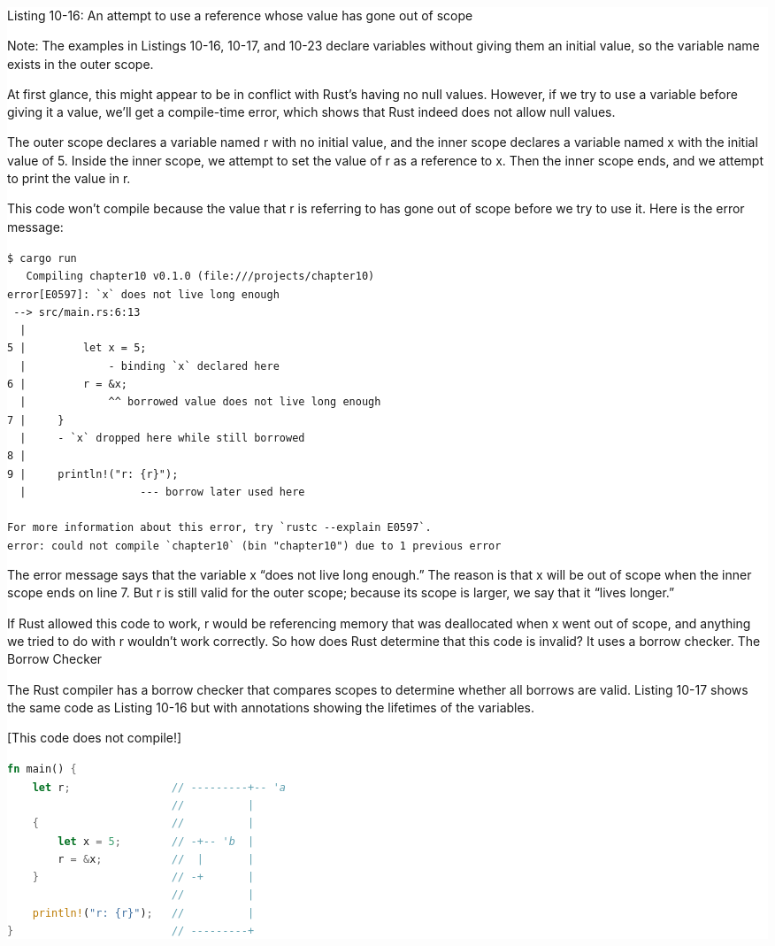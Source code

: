 Listing 10-16: An attempt to use a reference whose value has gone out of scope

Note: The examples in Listings 10-16, 10-17, and 10-23 declare variables without giving them an initial value, so the variable name exists in the outer scope.

At first glance, this might appear to be in conflict with Rust’s having no null values. However, if we try to use a variable before giving it a value, we’ll get a compile-time error, which shows that Rust indeed does not allow null values.

The outer scope declares a variable named r with no initial value, and the inner scope declares a variable named x with the initial value of 5. Inside the inner scope, we attempt to set the value of r as a reference to x. Then the inner scope ends, and we attempt to print the value in r.

This code won’t compile because the value that r is referring to has gone out of scope before we try to use it. Here is the error message:

```text
$ cargo run
   Compiling chapter10 v0.1.0 (file:///projects/chapter10)
error[E0597]: `x` does not live long enough
 --> src/main.rs:6:13
  |
5 |         let x = 5;
  |             - binding `x` declared here
6 |         r = &x;
  |             ^^ borrowed value does not live long enough
7 |     }
  |     - `x` dropped here while still borrowed
8 |
9 |     println!("r: {r}");
  |                  --- borrow later used here

For more information about this error, try `rustc --explain E0597`.
error: could not compile `chapter10` (bin "chapter10") due to 1 previous error
```

The error message says that the variable x “does not live long enough.” The reason is that x will be out of scope when the inner scope ends on line 7. But r is still valid for the outer scope; because its scope is larger, we say that it “lives longer.”

If Rust allowed this code to work, r would be referencing memory that was deallocated when x went out of scope, and anything we tried to do with r wouldn’t work correctly. So how does Rust determine that this code is invalid? It uses a borrow checker.
The Borrow Checker

The Rust compiler has a borrow checker that compares scopes to determine whether all borrows are valid. Listing 10-17 shows the same code as Listing 10-16 but with annotations showing the lifetimes of the variables.

 [This code does not compile!]

```rust
fn main() {
    let r;                // ---------+-- 'a
                          //          |
    {                     //          |
        let x = 5;        // -+-- 'b  |
        r = &x;           //  |       |
    }                     // -+       |
                          //          |
    println!("r: {r}");   //          |
}                         // ---------+
```
